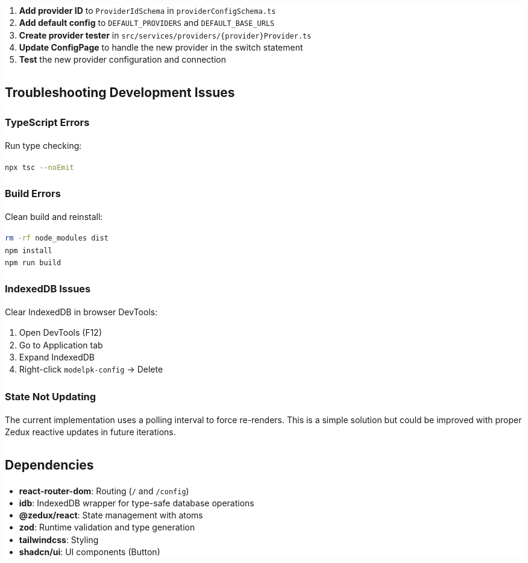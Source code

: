1. **Add provider ID** to `ProviderIdSchema` in `providerConfigSchema.ts`
2. **Add default config** to `DEFAULT_PROVIDERS` and `DEFAULT_BASE_URLS`
3. **Create provider tester** in `src/services/providers/{provider}Provider.ts`
4. **Update ConfigPage** to handle the new provider in the switch statement
5. **Test** the new provider configuration and connection

## Troubleshooting Development Issues

### TypeScript Errors

Run type checking:
```bash
npx tsc --noEmit
```

### Build Errors

Clean build and reinstall:
```bash
rm -rf node_modules dist
npm install
npm run build
```

### IndexedDB Issues

Clear IndexedDB in browser DevTools:
1. Open DevTools (F12)
2. Go to Application tab
3. Expand IndexedDB
4. Right-click `modelpk-config` → Delete

### State Not Updating

The current implementation uses a polling interval to force re-renders. This is a simple solution but could be improved with proper Zedux reactive updates in future iterations.

## Dependencies

- **react-router-dom**: Routing (`/` and `/config`)
- **idb**: IndexedDB wrapper for type-safe database operations
- **@zedux/react**: State management with atoms
- **zod**: Runtime validation and type generation
- **tailwindcss**: Styling
- **shadcn/ui**: UI components (Button)
